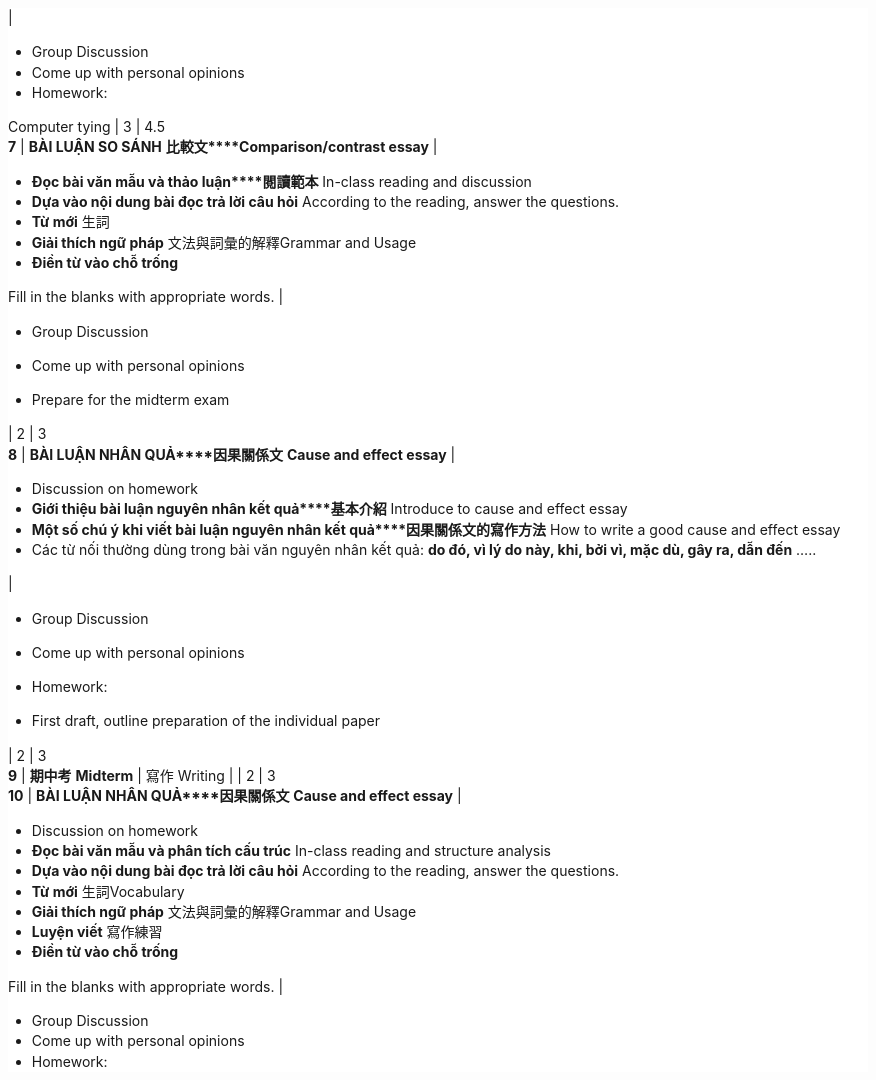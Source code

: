 | 
  * Group Discussion
  * Come up with personal opinions
  * Homework:

Computer tying |  3 |  4.5  
**7** |  **BÀI LUẬN SO SÁNH** **比較文****Comparison/contrast essay** | 
  * **Đọc bài văn mẫu và thảo luận****閱讀範本** In-class reading and discussion
  * **Dựa vào nội dung bài đọc trả lời câu hỏi** According to the reading, answer the questions.
  * **Từ mới** 生詞
  * **Giải thích ngữ pháp** 文法與詞彙的解釋Grammar and Usage
  * **Điền từ vào chỗ trống**

Fill in the blanks with appropriate words. | 
  * Group Discussion
  * Come up with personal opinions


  * Prepare for the midterm exam

|  2 |  3  
**8** |  **BÀI LUẬN NHÂN QUẢ****因果關係文** **Cause and effect essay** | 
  * Discussion on homework
  * **Giới thiệu bài luận nguyên nhân kết quả****基本介紹** Introduce to cause and effect essay
  * **Một số chú ý khi viết bài luận nguyên nhân kết quả****因果關係文的寫作方法** How to write a good cause and effect essay
  * Các từ nối thường dùng trong bài văn nguyên nhân kết quả: **do đó, vì lý do này, khi, bởi vì, mặc dù, gây ra, dẫn đến** …..

| 
  * Group Discussion
  * Come up with personal opinions
  * Homework:


  * First draft, outline preparation of the individual paper

|  2 |  3  
**9** |  **期中考** **Midterm** |  寫作 Writing |  |  2 |  3  
**10** |  **BÀI LUẬN NHÂN QUẢ****因果關係文** **Cause and effect essay** | 
  * Discussion on homework
  * **Đọc bài văn mẫu và phân tích cấu trúc** In-class reading and structure analysis
  * **Dựa vào nội dung bài đọc trả lời câu hỏi** According to the reading, answer the questions.
  * **Từ mới** 生詞Vocabulary
  * **Giải thích ngữ pháp** 文法與詞彙的解釋Grammar and Usage
  * **Luyện viết** 寫作練習
  * **Điền từ vào chỗ trống**

Fill in the blanks with appropriate words. | 
  * Group Discussion
  * Come up with personal opinions
  * Homework:
